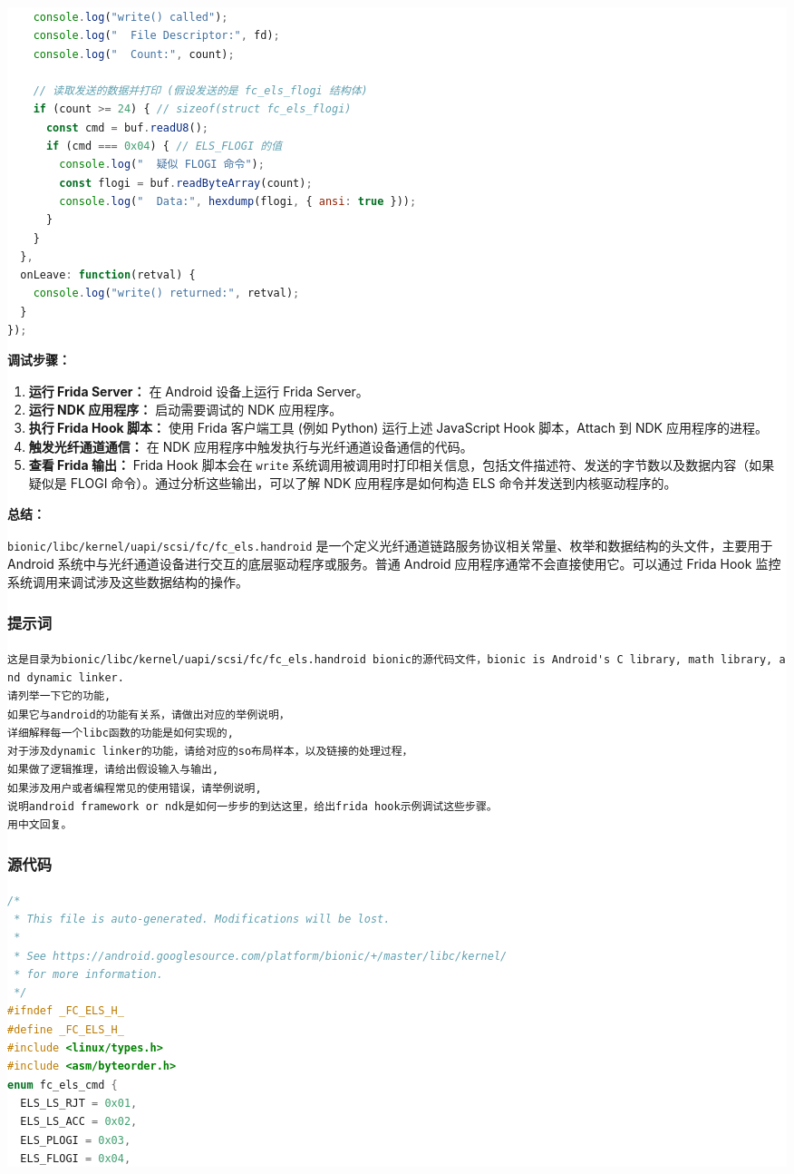 ```javascript
    console.log("write() called");
    console.log("  File Descriptor:", fd);
    console.log("  Count:", count);

    // 读取发送的数据并打印 (假设发送的是 fc_els_flogi 结构体)
    if (count >= 24) { // sizeof(struct fc_els_flogi)
      const cmd = buf.readU8();
      if (cmd === 0x04) { // ELS_FLOGI 的值
        console.log("  疑似 FLOGI 命令");
        const flogi = buf.readByteArray(count);
        console.log("  Data:", hexdump(flogi, { ansi: true }));
      }
    }
  },
  onLeave: function(retval) {
    console.log("write() returned:", retval);
  }
});
```

**调试步骤：**

1. **运行 Frida Server：** 在 Android 设备上运行 Frida Server。
2. **运行 NDK 应用程序：** 启动需要调试的 NDK 应用程序。
3. **执行 Frida Hook 脚本：** 使用 Frida 客户端工具 (例如 Python) 运行上述 JavaScript Hook 脚本，Attach 到 NDK 应用程序的进程。
4. **触发光纤通道通信：** 在 NDK 应用程序中触发执行与光纤通道设备通信的代码。
5. **查看 Frida 输出：** Frida Hook 脚本会在 `write` 系统调用被调用时打印相关信息，包括文件描述符、发送的字节数以及数据内容（如果疑似是 FLOGI 命令）。通过分析这些输出，可以了解 NDK 应用程序是如何构造 ELS 命令并发送到内核驱动程序的。

**总结：**

`bionic/libc/kernel/uapi/scsi/fc/fc_els.handroid` 是一个定义光纤通道链路服务协议相关常量、枚举和数据结构的头文件，主要用于 Android 系统中与光纤通道设备进行交互的底层驱动程序或服务。普通 Android 应用程序通常不会直接使用它。可以通过 Frida Hook 监控系统调用来调试涉及这些数据结构的操作。

### 提示词
```
这是目录为bionic/libc/kernel/uapi/scsi/fc/fc_els.handroid bionic的源代码文件，bionic is Android's C library, math library, and dynamic linker. 
请列举一下它的功能,
如果它与android的功能有关系，请做出对应的举例说明，
详细解释每一个libc函数的功能是如何实现的,
对于涉及dynamic linker的功能，请给对应的so布局样本，以及链接的处理过程，
如果做了逻辑推理，请给出假设输入与输出,
如果涉及用户或者编程常见的使用错误，请举例说明,
说明android framework or ndk是如何一步步的到达这里，给出frida hook示例调试这些步骤。
用中文回复。
```

### 源代码
```c
/*
 * This file is auto-generated. Modifications will be lost.
 *
 * See https://android.googlesource.com/platform/bionic/+/master/libc/kernel/
 * for more information.
 */
#ifndef _FC_ELS_H_
#define _FC_ELS_H_
#include <linux/types.h>
#include <asm/byteorder.h>
enum fc_els_cmd {
  ELS_LS_RJT = 0x01,
  ELS_LS_ACC = 0x02,
  ELS_PLOGI = 0x03,
  ELS_FLOGI = 0x04,
```